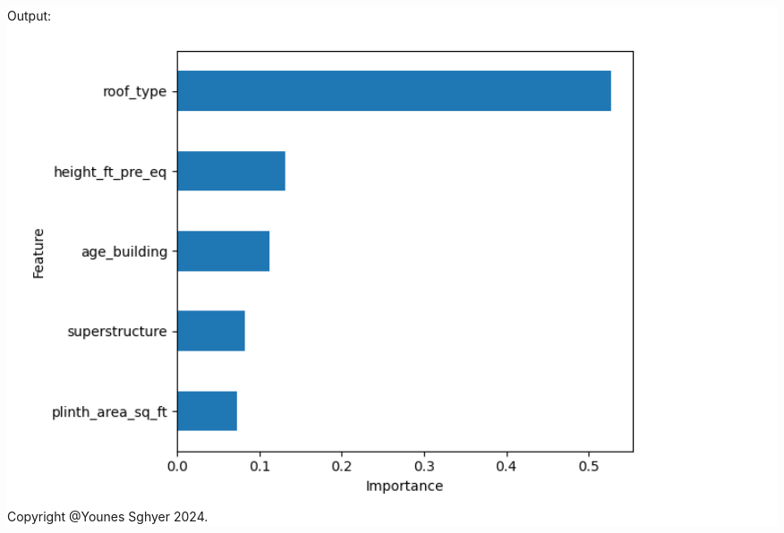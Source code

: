 Output:

![Screenshot from 2024-05-18 19-02-23.png](project_representation_files/02f85d57-e2f0-4ba4-8b42-a51a2847b04c.png)
Copyright @Younes Sghyer 2024.